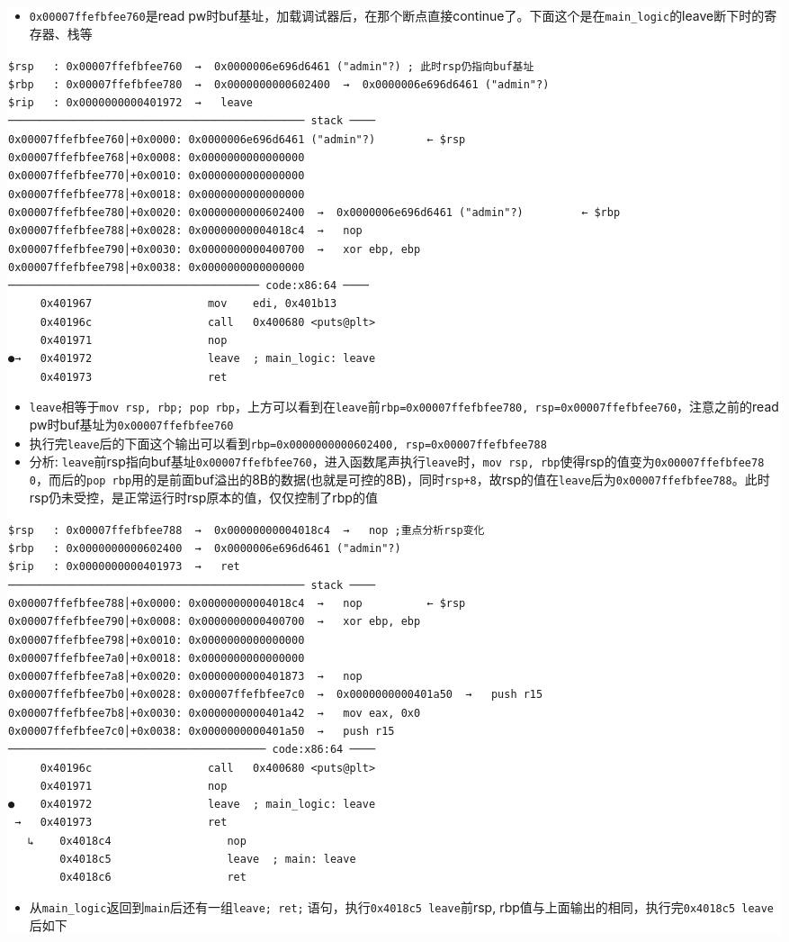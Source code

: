 - `0x00007ffefbfee760`是read pw时buf基址，加载调试器后，在那个断点直接continue了。下面这个是在`main_logic`的leave断下时的寄存器、栈等

```assembly
$rsp   : 0x00007ffefbfee760  →  0x0000006e696d6461 ("admin"?) ; 此时rsp仍指向buf基址
$rbp   : 0x00007ffefbfee780  →  0x0000000000602400  →  0x0000006e696d6461 ("admin"?)
$rip   : 0x0000000000401972  →   leave 
────────────────────────────────────────────── stack ────
0x00007ffefbfee760│+0x0000: 0x0000006e696d6461 ("admin"?)        ← $rsp
0x00007ffefbfee768│+0x0008: 0x0000000000000000
0x00007ffefbfee770│+0x0010: 0x0000000000000000
0x00007ffefbfee778│+0x0018: 0x0000000000000000
0x00007ffefbfee780│+0x0020: 0x0000000000602400  →  0x0000006e696d6461 ("admin"?)         ← $rbp
0x00007ffefbfee788│+0x0028: 0x00000000004018c4  →   nop 
0x00007ffefbfee790│+0x0030: 0x0000000000400700  →   xor ebp, ebp
0x00007ffefbfee798│+0x0038: 0x0000000000000000
─────────────────────────────────────── code:x86:64 ────
     0x401967                  mov    edi, 0x401b13
     0x40196c                  call   0x400680 <puts@plt>
     0x401971                  nop    
●→   0x401972                  leave  ; main_logic: leave
     0x401973                  ret    
```

- `leave`相等于`mov rsp, rbp; pop rbp`，上方可以看到在`leave`前`rbp=0x00007ffefbfee780, rsp=0x00007ffefbfee760`，注意之前的read pw时buf基址为`0x00007ffefbfee760`
- 执行完`leave`后的下面这个输出可以看到`rbp=0x0000000000602400, rsp=0x00007ffefbfee788`
- 分析: `leave`前rsp指向buf基址`0x00007ffefbfee760`，进入函数尾声执行`leave`时，`mov rsp, rbp`使得rsp的值变为`0x00007ffefbfee780`，而后的`pop rbp`用的是前面buf溢出的8B的数据(也就是可控的8B)，同时`rsp+8`，故rsp的值在`leave`后为`0x00007ffefbfee788`。此时rsp仍未受控，是正常运行时rsp原本的值，仅仅控制了rbp的值

```assembly
$rsp   : 0x00007ffefbfee788  →  0x00000000004018c4  →   nop ;重点分析rsp变化
$rbp   : 0x0000000000602400  →  0x0000006e696d6461 ("admin"?)
$rip   : 0x0000000000401973  →   ret 
────────────────────────────────────────────── stack ────
0x00007ffefbfee788│+0x0000: 0x00000000004018c4  →   nop          ← $rsp
0x00007ffefbfee790│+0x0008: 0x0000000000400700  →   xor ebp, ebp
0x00007ffefbfee798│+0x0010: 0x0000000000000000
0x00007ffefbfee7a0│+0x0018: 0x0000000000000000
0x00007ffefbfee7a8│+0x0020: 0x0000000000401873  →   nop 
0x00007ffefbfee7b0│+0x0028: 0x00007ffefbfee7c0  →  0x0000000000401a50  →   push r15
0x00007ffefbfee7b8│+0x0030: 0x0000000000401a42  →   mov eax, 0x0
0x00007ffefbfee7c0│+0x0038: 0x0000000000401a50  →   push r15
──────────────────────────────────────── code:x86:64 ────
     0x40196c                  call   0x400680 <puts@plt>
     0x401971                  nop    
●    0x401972                  leave  ; main_logic: leave
 →   0x401973                  ret    
   ↳    0x4018c4                  nop    
        0x4018c5                  leave  ; main: leave
        0x4018c6                  ret    
```

- 从`main_logic`返回到`main`后还有一组`leave; ret;` 语句，执行`0x4018c5 leave`前rsp, rbp值与上面输出的相同，执行完`0x4018c5 leave`后如下
